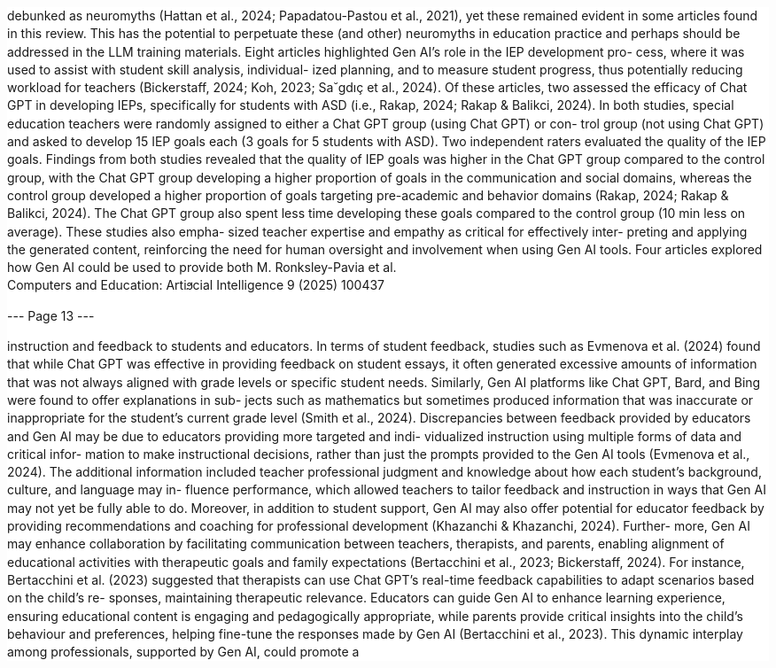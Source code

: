 debunked as neuromyths (Hattan et al., 2024; Papadatou-Pastou et al., 
2021), yet these remained evident in some articles found in this review. 
This has the potential to perpetuate these (and other) neuromyths in 
education practice and perhaps should be addressed in the LLM training 
materials.
Eight articles highlighted Gen AI’s role in the IEP development pro-
cess, where it was used to assist with student skill analysis, individual-
ized planning, and to measure student progress, thus potentially 
reducing workload for teachers (Bickerstaff, 2024; Koh, 2023; Sa˘gdıç 
et al., 2024). Of these articles, two assessed the efficacy of Chat GPT in 
developing IEPs, specifically for students with ASD (i.e., Rakap, 2024; 
Rakap & Balikci, 2024). In both studies, special education teachers were 
randomly assigned to either a Chat GPT group (using Chat GPT) or con-
trol group (not using Chat GPT) and asked to develop 15 IEP goals each 
(3 goals for 5 students with ASD). Two independent raters evaluated the 
quality of the IEP goals. Findings from both studies revealed that the 
quality of IEP goals was higher in the Chat GPT group compared to the 
control group, with the Chat GPT group developing a higher proportion 
of goals in the communication and social domains, whereas the control 
group developed a higher proportion of goals targeting pre-academic 
and behavior domains (Rakap, 2024; Rakap & Balikci, 2024). The 
Chat GPT group also spent less time developing these goals compared to 
the control group (10 min less on average). These studies also empha-
sized teacher expertise and empathy as critical for effectively inter-
preting and applying the generated content, reinforcing the need for 
human oversight and involvement when using Gen AI tools.
Four articles explored how Gen AI could be used to provide both 
M. Ronksley-Pavia et al.                                                                                                                                                                                                                      
Computers and Education: Artiϧcial Intelligence 9 (2025) 100437 

--- Page 13 ---

instruction and feedback to students and educators. In terms of student 
feedback, studies such as Evmenova et al. (2024) found that while 
Chat GPT was effective in providing feedback on student essays, it often 
generated excessive amounts of information that was not always aligned 
with grade levels or specific student needs. Similarly, Gen AI platforms 
like Chat GPT, Bard, and Bing were found to offer explanations in sub-
jects such as mathematics but sometimes produced information that was 
inaccurate or inappropriate for the student’s current grade level (Smith 
et al., 2024). Discrepancies between feedback provided by educators 
and Gen AI may be due to educators providing more targeted and indi-
vidualized instruction using multiple forms of data and critical infor-
mation to make instructional decisions, rather than just the prompts 
provided to the Gen AI tools (Evmenova et al., 2024). The additional 
information included teacher professional judgment and knowledge 
about how each student’s background, culture, and language may in-
fluence performance, which allowed teachers to tailor feedback and 
instruction in ways that Gen AI may not yet be fully able to do. Moreover, 
in addition to student support, Gen AI may also offer potential for 
educator feedback by providing recommendations and coaching for 
professional development (Khazanchi & Khazanchi, 2024). Further-
more, Gen AI may enhance collaboration by facilitating communication 
between teachers, therapists, and parents, enabling alignment of 
educational activities with therapeutic goals and family expectations 
(Bertacchini et al., 2023; Bickerstaff, 2024). For instance, Bertacchini 
et al. (2023) suggested that therapists can use Chat GPT’s real-time 
feedback capabilities to adapt scenarios based on the child’s re-
sponses, maintaining therapeutic relevance. Educators can guide Gen AI 
to enhance learning experience, ensuring educational content is 
engaging and pedagogically appropriate, while parents provide critical 
insights into the child’s behaviour and preferences, helping fine-tune the 
responses made by Gen AI (Bertacchini et al., 2023). This dynamic 
interplay among professionals, supported by Gen AI, could promote a 